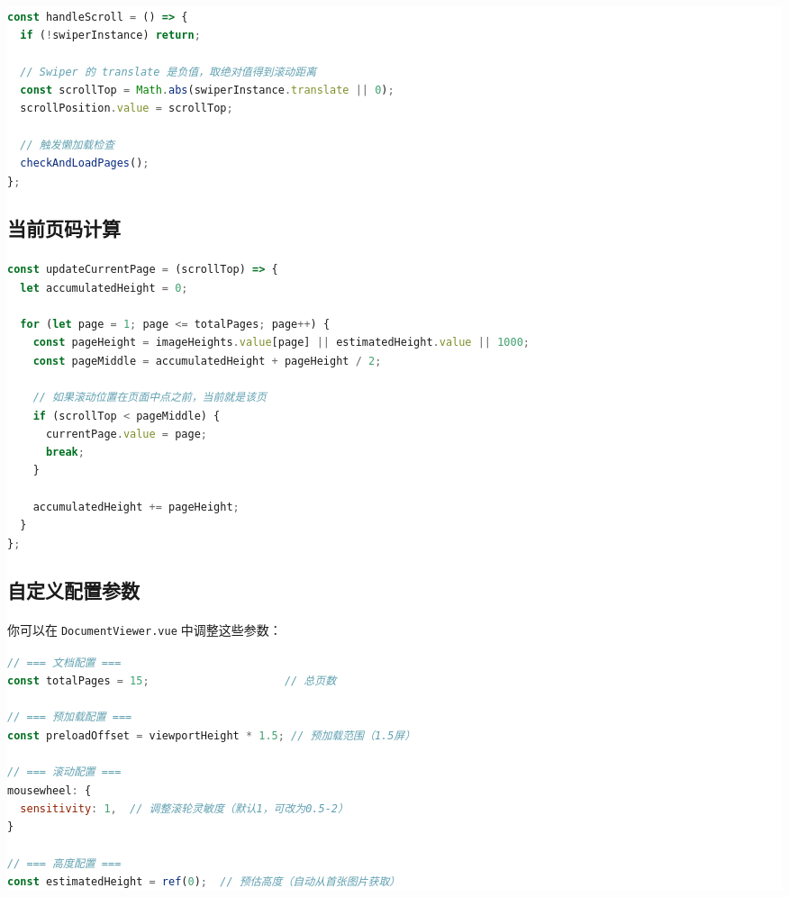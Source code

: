 ```javascript
const handleScroll = () => {
  if (!swiperInstance) return;
  
  // Swiper 的 translate 是负值，取绝对值得到滚动距离
  const scrollTop = Math.abs(swiperInstance.translate || 0);
  scrollPosition.value = scrollTop;
  
  // 触发懒加载检查
  checkAndLoadPages();
};
```

## 当前页码计算

```javascript
const updateCurrentPage = (scrollTop) => {
  let accumulatedHeight = 0;
  
  for (let page = 1; page <= totalPages; page++) {
    const pageHeight = imageHeights.value[page] || estimatedHeight.value || 1000;
    const pageMiddle = accumulatedHeight + pageHeight / 2;
    
    // 如果滚动位置在页面中点之前，当前就是该页
    if (scrollTop < pageMiddle) {
      currentPage.value = page;
      break;
    }
    
    accumulatedHeight += pageHeight;
  }
};
```

## 自定义配置参数

你可以在 `DocumentViewer.vue` 中调整这些参数：

```javascript
// === 文档配置 ===
const totalPages = 15;                     // 总页数

// === 预加载配置 ===
const preloadOffset = viewportHeight * 1.5; // 预加载范围（1.5屏）

// === 滚动配置 ===
mousewheel: {
  sensitivity: 1,  // 调整滚轮灵敏度（默认1，可改为0.5-2）
}

// === 高度配置 ===
const estimatedHeight = ref(0);  // 预估高度（自动从首张图片获取）
```
